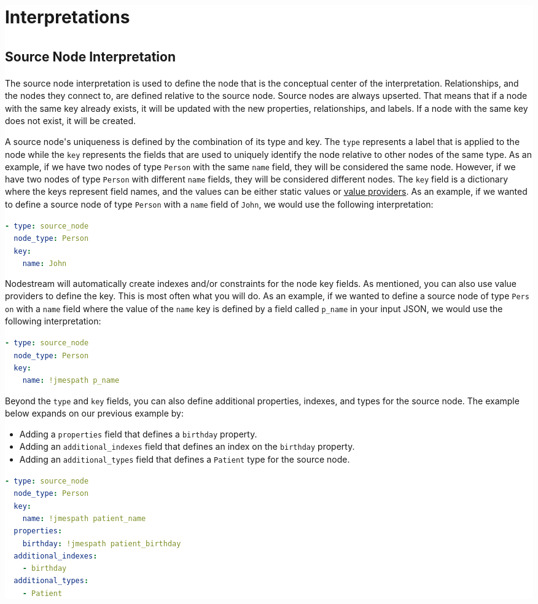 # Interpretations

## Source Node Interpretation

The source node interpretation is used to define the node that is the conceptual center of the interpretation.
Relationships, and the nodes they connect to, are defined relative to the source node. 
Source nodes are always upserted.
That means that if a node with the same key already exists, it will be updated with the new properties, relationships, and labels.
If a node with the same key does not exist, it will be created.

A source node's uniqueness is defined by the combination of its type and key. 
The `type` represents a label that is applied to the node while the `key` represents the fields that are used to uniquely identify the node relative to other nodes of the same type. 
As an example, if we have two nodes of type `Person` with the same `name` field, they will be considered the same node. 
However, if we have two nodes of type `Person` with different `name` fields, they will be considered different nodes. 
The `key` field is a dictionary where the keys represent field names, and the values can be either static values or [value providers](./value-providers.md).
As an example, if we wanted to define a source node of type `Person` with a `name` field of `John`, we would use the following interpretation:

```yaml
- type: source_node
  node_type: Person
  key:
    name: John
```

Nodestream will automatically create indexes and/or constraints for the node key fields.
As mentioned, you can also use value providers to define the key. 
This is most often what you will do. 
As an example, if we wanted to define a source node of type `Person` with a `name` field where the value of the `name` key is defined by a field called `p_name` in your input JSON, we would use the following interpretation:

```yaml
- type: source_node
  node_type: Person
  key:
    name: !jmespath p_name
```

Beyond the `type` and `key` fields, you can also define additional properties, indexes, and types for the source node.
The example below expands on our previous example by:
* Adding a `properties` field that defines a `birthday` property.
* Adding an `additional_indexes` field that defines an index on the `birthday` property.
* Adding an `additional_types` field that defines a `Patient` type for the source node.

```yaml
- type: source_node
  node_type: Person
  key:
    name: !jmespath patient_name
  properties:
    birthday: !jmespath patient_birthday
  additional_indexes:
    - birthday
  additional_types:
    - Patient
```
